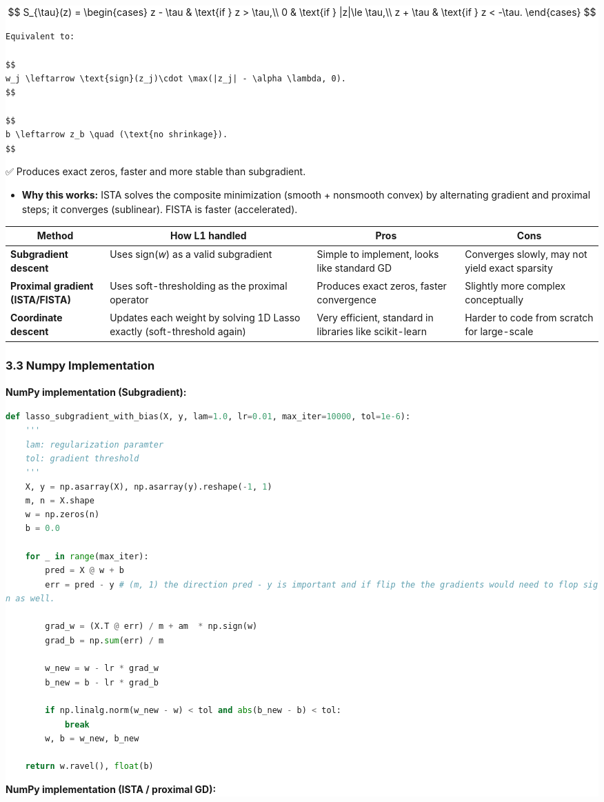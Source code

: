    $$
   S_{\tau}(z) = \begin{cases}
     z - \tau & \text{if } z > \tau,\\
     0        & \text{if } |z|\le \tau,\\
     z + \tau & \text{if } z < -\tau.
   \end{cases}
   $$

    Equivalent to:

    $$
    w_j \leftarrow \text{sign}(z_j)\cdot \max(|z_j| - \alpha \lambda, 0).
    $$

    $$
    b \leftarrow z_b \quad (\text{no shrinkage}).
    $$

✅ Produces exact zeros, faster and more stable than subgradient.

- **Why this works:** ISTA solves the composite minimization (smooth + nonsmooth convex) by alternating gradient and proximal steps; it converges (sublinear). FISTA is faster (accelerated).


| Method                                       | How L1 handled                                                         | Pros                                        | Cons                                           |
| -------------------------------------------- | ---------------------------------------------------------------------- | ------------------------------------------- | ---------------------------------------------- |
| **Subgradient descent**          | Uses $\text{sign}(w)$ as a valid subgradient                           | Simple to implement, looks like standard GD | Converges slowly, may not yield exact sparsity |
| **Proximal gradient (ISTA/FISTA)**  | Uses soft-thresholding as the proximal operator                        | Produces exact zeros, faster convergence    | Slightly more complex conceptually             |
| **Coordinate descent**                       | Updates each weight by solving 1D Lasso exactly (soft-threshold again) | Very efficient, standard in libraries like scikit-learn      | Harder to code from scratch for large-scale    |

### 3.3 Numpy Implementation

**NumPy implementation (Subgradient):**

```python
def lasso_subgradient_with_bias(X, y, lam=1.0, lr=0.01, max_iter=10000, tol=1e-6):
    '''
    lam: regularization paramter
    tol: gradient threshold
    '''
    X, y = np.asarray(X), np.asarray(y).reshape(-1, 1)
    m, n = X.shape
    w = np.zeros(n)
    b = 0.0

    for _ in range(max_iter):
        pred = X @ w + b
        err = pred - y # (m, 1) the direction pred - y is important and if flip the the gradients would need to flop sign as well.

        grad_w = (X.T @ err) / m + am  * np.sign(w)
        grad_b = np.sum(err) / m

        w_new = w - lr * grad_w
        b_new = b - lr * grad_b

        if np.linalg.norm(w_new - w) < tol and abs(b_new - b) < tol:
            break
        w, b = w_new, b_new

    return w.ravel(), float(b)
```
**NumPy implementation (ISTA / proximal GD):**
